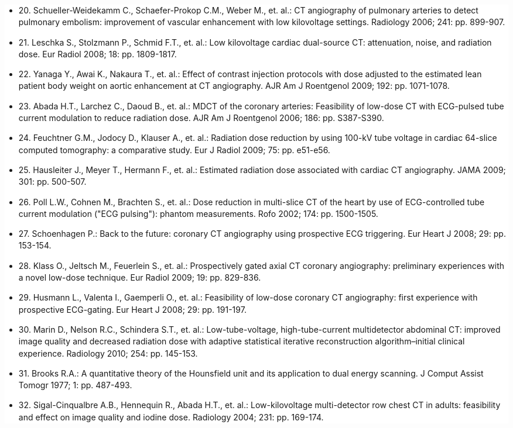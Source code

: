 
- 20\. Schueller-Weidekamm C., Schaefer-Prokop C.M., Weber M., et. al.: CT angiography of pulmonary arteries to detect pulmonary embolism: improvement of vascular enhancement with low kilovoltage settings. Radiology 2006; 241: pp. 899-907.


- 21\. Leschka S., Stolzmann P., Schmid F.T., et. al.: Low kilovoltage cardiac dual-source CT: attenuation, noise, and radiation dose. Eur Radiol 2008; 18: pp. 1809-1817.


- 22\. Yanaga Y., Awai K., Nakaura T., et. al.: Effect of contrast injection protocols with dose adjusted to the estimated lean patient body weight on aortic enhancement at CT angiography. AJR Am J Roentgenol 2009; 192: pp. 1071-1078.


- 23\. Abada H.T., Larchez C., Daoud B., et. al.: MDCT of the coronary arteries: Feasibility of low-dose CT with ECG-pulsed tube current modulation to reduce radiation dose. AJR Am J Roentgenol 2006; 186: pp. S387-S390.


- 24\. Feuchtner G.M., Jodocy D., Klauser A., et. al.: Radiation dose reduction by using 100-kV tube voltage in cardiac 64-slice computed tomography: a comparative study. Eur J Radiol 2009; 75: pp. e51-e56.


- 25\. Hausleiter J., Meyer T., Hermann F., et. al.: Estimated radiation dose associated with cardiac CT angiography. JAMA 2009; 301: pp. 500-507.


- 26\. Poll L.W., Cohnen M., Brachten S., et. al.: Dose reduction in multi-slice CT of the heart by use of ECG-controlled tube current modulation ("ECG pulsing"): phantom measurements. Rofo 2002; 174: pp. 1500-1505.


- 27\. Schoenhagen P.: Back to the future: coronary CT angiography using prospective ECG triggering. Eur Heart J 2008; 29: pp. 153-154.


- 28\. Klass O., Jeltsch M., Feuerlein S., et. al.: Prospectively gated axial CT coronary angiography: preliminary experiences with a novel low-dose technique. Eur Radiol 2009; 19: pp. 829-836.


- 29\. Husmann L., Valenta I., Gaemperli O., et. al.: Feasibility of low-dose coronary CT angiography: first experience with prospective ECG-gating. Eur Heart J 2008; 29: pp. 191-197.


- 30\. Marin D., Nelson R.C., Schindera S.T., et. al.: Low-tube-voltage, high-tube-current multidetector abdominal CT: improved image quality and decreased radiation dose with adaptive statistical iterative reconstruction algorithm–initial clinical experience. Radiology 2010; 254: pp. 145-153.


- 31\. Brooks R.A.: A quantitative theory of the Hounsfield unit and its application to dual energy scanning. J Comput Assist Tomogr 1977; 1: pp. 487-493.


- 32\. Sigal-Cinqualbre A.B., Hennequin R., Abada H.T., et. al.: Low-kilovoltage multi-detector row chest CT in adults: feasibility and effect on image quality and iodine dose. Radiology 2004; 231: pp. 169-174.